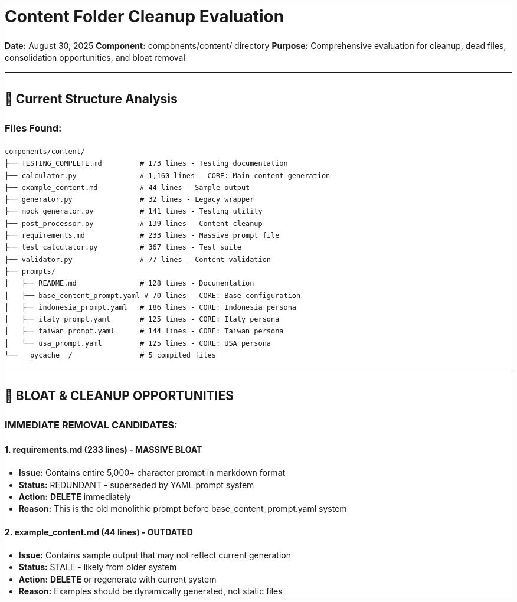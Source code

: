 # Content Folder Cleanup Evaluation

**Date:** August 30, 2025
**Component:** components/content/ directory
**Purpose:** Comprehensive evaluation for cleanup, dead files, consolidation opportunities, and bloat removal

---

## 📁 Current Structure Analysis

### **Files Found:**
```
components/content/
├── TESTING_COMPLETE.md         # 173 lines - Testing documentation
├── calculator.py               # 1,160 lines - CORE: Main content generation
├── example_content.md          # 44 lines - Sample output
├── generator.py                # 32 lines - Legacy wrapper
├── mock_generator.py           # 141 lines - Testing utility
├── post_processor.py           # 139 lines - Content cleanup
├── requirements.md             # 233 lines - Massive prompt file
├── test_calculator.py          # 367 lines - Test suite
├── validator.py                # 77 lines - Content validation
├── prompts/
│   ├── README.md               # 128 lines - Documentation
│   ├── base_content_prompt.yaml # 70 lines - CORE: Base configuration
│   ├── indonesia_prompt.yaml   # 186 lines - CORE: Indonesia persona
│   ├── italy_prompt.yaml       # 125 lines - CORE: Italy persona
│   ├── taiwan_prompt.yaml      # 144 lines - CORE: Taiwan persona
│   └── usa_prompt.yaml         # 125 lines - CORE: USA persona
└── __pycache__/                # 5 compiled files
```

---

## 🚨 **BLOAT & CLEANUP OPPORTUNITIES**

### **IMMEDIATE REMOVAL CANDIDATES:**

#### **1. requirements.md (233 lines) - MASSIVE BLOAT**
- **Issue:** Contains entire 5,000+ character prompt in markdown format
- **Status:** REDUNDANT - superseded by YAML prompt system
- **Action:** **DELETE** immediately
- **Reason:** This is the old monolithic prompt before base_content_prompt.yaml system

#### **2. example_content.md (44 lines) - OUTDATED**
- **Issue:** Contains sample output that may not reflect current generation
- **Status:** STALE - likely from older system
- **Action:** **DELETE** or regenerate with current system
- **Reason:** Examples should be dynamically generated, not static files
